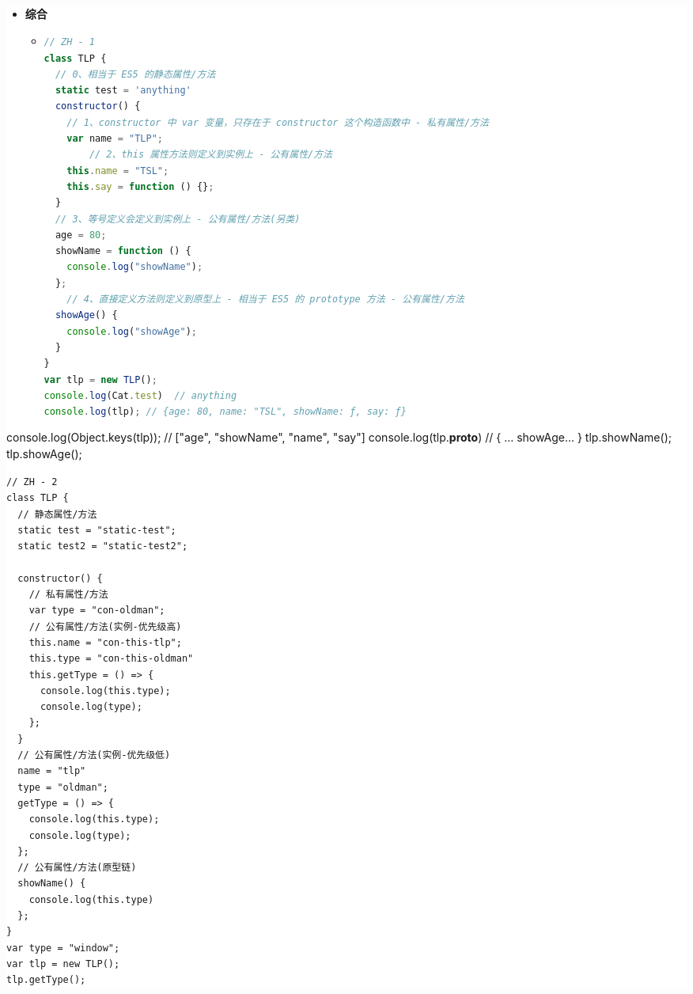 - **综合**

  - ```js
    // ZH - 1
    class TLP {
      // 0、相当于 ES5 的静态属性/方法
      static test = 'anything'
      constructor() {
        // 1、constructor 中 var 变量，只存在于 constructor 这个构造函数中 - 私有属性/方法
        var name = "TLP";
    		// 2、this 属性方法则定义到实例上 - 公有属性/方法
        this.name = "TSL";
        this.say = function () {};
      }
      // 3、等号定义会定义到实例上 - 公有属性/方法(另类)
      age = 80;
      showName = function () {
        console.log("showName");
      };
    	// 4、直接定义方法则定义到原型上 - 相当于 ES5 的 prototype 方法 - 公有属性/方法
      showAge() {
        console.log("showAge");
      }
    }
    var tlp = new TLP();
    console.log(Cat.test)  // anything
    console.log(tlp); // {age: 80, name: "TSL", showName: ƒ, say: ƒ}
console.log(Object.keys(tlp)); // ["age", "showName", "name", "say"]
    console.log(tlp.__proto__) // { ... showAge... }
    tlp.showName();
    tlp.showAge();
    
    
    
    // ZH - 2
    class TLP {
      // 静态属性/方法
      static test = "static-test";
      static test2 = "static-test2";
      
      constructor() {
        // 私有属性/方法
        var type = "con-oldman";
        // 公有属性/方法(实例-优先级高)
        this.name = "con-this-tlp";
        this.type = "con-this-oldman"
        this.getType = () => {
          console.log(this.type);
          console.log(type);
        };
      }
      // 公有属性/方法(实例-优先级低)
      name = "tlp"
      type = "oldman";
      getType = () => {
        console.log(this.type);
        console.log(type);
      };
      // 公有属性/方法(原型链)
      showName() {
      	console.log(this.type)
      };
    }
    var type = "window";
    var tlp = new TLP();
    tlp.getType();